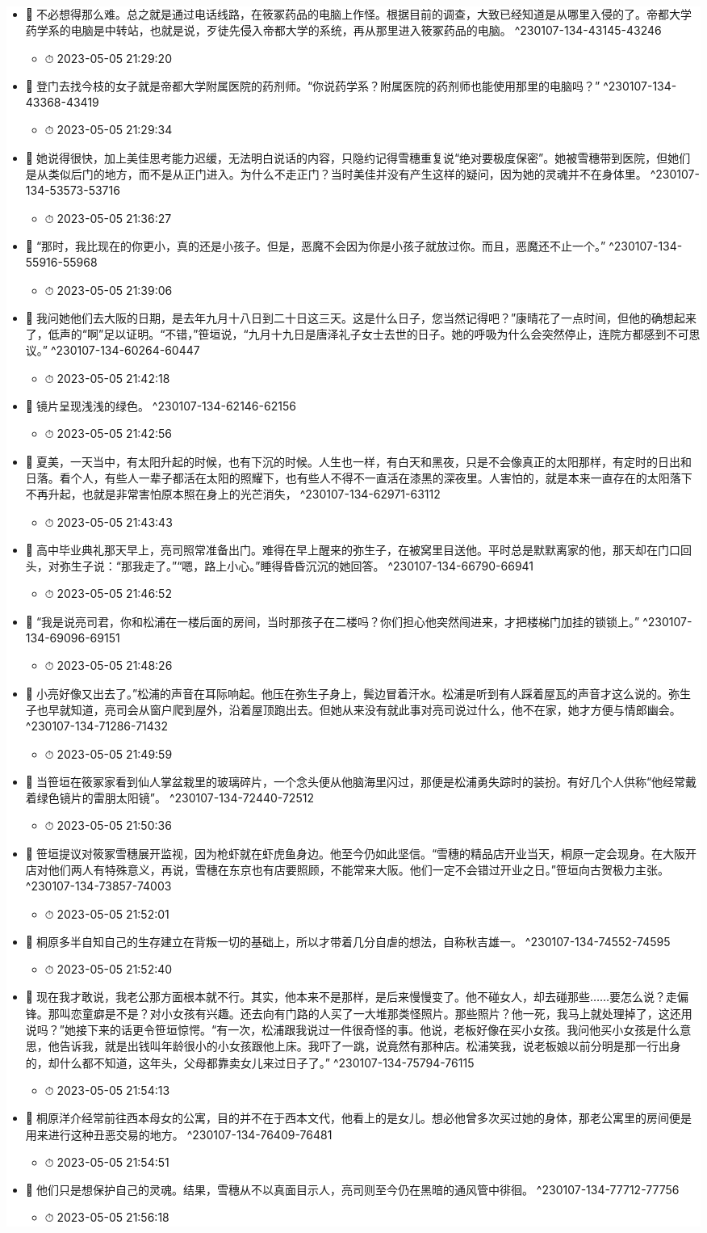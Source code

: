 - 📌 不必想得那么难。总之就是通过电话线路，在筱冢药品的电脑上作怪。根据目前的调查，大致已经知道是从哪里入侵的了。帝都大学药学系的电脑是中转站，也就是说，歹徒先侵入帝都大学的系统，再从那里进入筱冢药品的电脑。 ^230107-134-43145-43246
    - ⏱ 2023-05-05 21:29:20 

- 📌 登门去找今枝的女子就是帝都大学附属医院的药剂师。“你说药学系？附属医院的药剂师也能使用那里的电脑吗？” ^230107-134-43368-43419
    - ⏱ 2023-05-05 21:29:34 

- 📌 她说得很快，加上美佳思考能力迟缓，无法明白说话的内容，只隐约记得雪穗重复说“绝对要极度保密”。她被雪穗带到医院，但她们是从类似后门的地方，而不是从正门进入。为什么不走正门？当时美佳并没有产生这样的疑问，因为她的灵魂并不在身体里。 ^230107-134-53573-53716
    - ⏱ 2023-05-05 21:36:27 

- 📌 “那时，我比现在的你更小，真的还是小孩子。但是，恶魔不会因为你是小孩子就放过你。而且，恶魔还不止一个。” ^230107-134-55916-55968
    - ⏱ 2023-05-05 21:39:06 

- 📌 我问她他们去大阪的日期，是去年九月十八日到二十日这三天。这是什么日子，您当然记得吧？”康晴花了一点时间，但他的确想起来了，低声的“啊”足以证明。“不错，”笹垣说，“九月十九日是唐泽礼子女士去世的日子。她的呼吸为什么会突然停止，连院方都感到不可思议。” ^230107-134-60264-60447
    - ⏱ 2023-05-05 21:42:18 

- 📌 镜片呈现浅浅的绿色。 ^230107-134-62146-62156
    - ⏱ 2023-05-05 21:42:56 

- 📌 夏美，一天当中，有太阳升起的时候，也有下沉的时候。人生也一样，有白天和黑夜，只是不会像真正的太阳那样，有定时的日出和日落。看个人，有些人一辈子都活在太阳的照耀下，也有些人不得不一直活在漆黑的深夜里。人害怕的，就是本来一直存在的太阳落下不再升起，也就是非常害怕原本照在身上的光芒消失， ^230107-134-62971-63112
    - ⏱ 2023-05-05 21:43:43 

- 📌 高中毕业典礼那天早上，亮司照常准备出门。难得在早上醒来的弥生子，在被窝里目送他。平时总是默默离家的他，那天却在门口回头，对弥生子说：“那我走了。”“嗯，路上小心。”睡得昏昏沉沉的她回答。 ^230107-134-66790-66941
    - ⏱ 2023-05-05 21:46:52 

- 📌 “我是说亮司君，你和松浦在一楼后面的房间，当时那孩子在二楼吗？你们担心他突然闯进来，才把楼梯门加挂的锁锁上。” ^230107-134-69096-69151
    - ⏱ 2023-05-05 21:48:26 

- 📌 小亮好像又出去了。”松浦的声音在耳际响起。他压在弥生子身上，鬓边冒着汗水。松浦是听到有人踩着屋瓦的声音才这么说的。弥生子也早就知道，亮司会从窗户爬到屋外，沿着屋顶跑出去。但她从来没有就此事对亮司说过什么，他不在家，她才方便与情郎幽会。 ^230107-134-71286-71432
    - ⏱ 2023-05-05 21:49:59 

- 📌 当笹垣在筱冢家看到仙人掌盆栽里的玻璃碎片，一个念头便从他脑海里闪过，那便是松浦勇失踪时的装扮。有好几个人供称“他经常戴着绿色镜片的雷朋太阳镜”。 ^230107-134-72440-72512
    - ⏱ 2023-05-05 21:50:36 

- 📌 笹垣提议对筱冢雪穗展开监视，因为枪虾就在虾虎鱼身边。他至今仍如此坚信。“雪穗的精品店开业当天，桐原一定会现身。在大阪开店对他们两人有特殊意义，再说，雪穗在东京也有店要照顾，不能常来大阪。他们一定不会错过开业之日。”笹垣向古贺极力主张。 ^230107-134-73857-74003
    - ⏱ 2023-05-05 21:52:01 

- 📌 桐原多半自知自己的生存建立在背叛一切的基础上，所以才带着几分自虐的想法，自称秋吉雄一。 ^230107-134-74552-74595
    - ⏱ 2023-05-05 21:52:40 

- 📌 现在我才敢说，我老公那方面根本就不行。其实，他本来不是那样，是后来慢慢变了。他不碰女人，却去碰那些……要怎么说？走偏锋。那叫恋童癖是不是？对小女孩有兴趣。还去向有门路的人买了一大堆那类怪照片。那些照片？他一死，我马上就处理掉了，这还用说吗？”她接下来的话更令笹垣惊愕。“有一次，松浦跟我说过一件很奇怪的事。他说，老板好像在买小女孩。我问他买小女孩是什么意思，他告诉我，就是出钱叫年龄很小的小女孩跟他上床。我吓了一跳，说竟然有那种店。松浦笑我，说老板娘以前分明是那一行出身的，却什么都不知道，这年头，父母都靠卖女儿来过日子了。” ^230107-134-75794-76115
    - ⏱ 2023-05-05 21:54:13 

- 📌 桐原洋介经常前往西本母女的公寓，目的并不在于西本文代，他看上的是女儿。想必他曾多次买过她的身体，那老公寓里的房间便是用来进行这种丑恶交易的地方。 ^230107-134-76409-76481
    - ⏱ 2023-05-05 21:54:51 

- 📌 他们只是想保护自己的灵魂。结果，雪穗从不以真面目示人，亮司则至今仍在黑暗的通风管中徘徊。 ^230107-134-77712-77756
    - ⏱ 2023-05-05 21:56:18 
